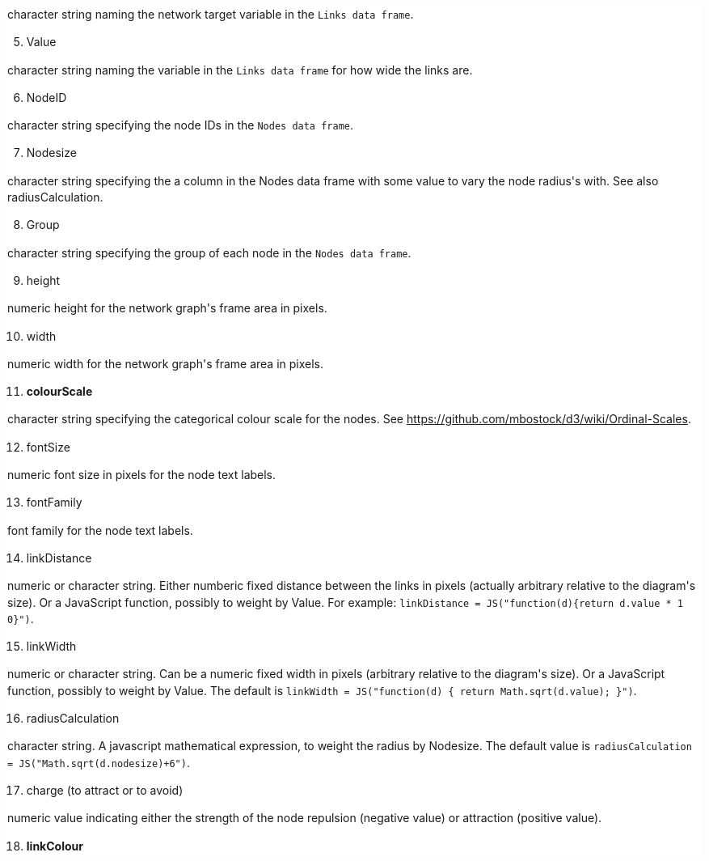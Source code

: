 character string naming the network target variable in the `Links data frame`.

5. Value

character string naming the variable in the `Links data frame` for how wide the links are.

6. NodeID

character string specifying the node IDs in the `Nodes data frame`.

7. Nodesize

character string specifying the a column in the Nodes data frame with some value to vary the node radius's with. See also radiusCalculation.

8. Group

character string specifying the group of each node in the `Nodes data frame`.

9. height

numeric height for the network graph's frame area in pixels.

10. width

numeric width for the network graph's frame area in pixels.

11. **colourScale**

character string specifying the categorical colour scale for the nodes. See https://github.com/mbostock/d3/wiki/Ordinal-Scales.

12. fontSize

numeric font size in pixels for the node text labels.

13. fontFamily

font family for the node text labels.

14. linkDistance

numeric or character string. Either numberic fixed distance between the links in pixels (actually arbitrary relative to the diagram's size). Or a JavaScript function, possibly to weight by Value. For example: `linkDistance = JS("function(d){return d.value * 10}")`.

15. linkWidth

numeric or character string. Can be a numeric fixed width in pixels (arbitrary relative to the diagram's size). Or a JavaScript function, possibly to weight by Value. The default is `linkWidth = JS("function(d) { return Math.sqrt(d.value); }")`.

16. radiusCalculation

character string. A javascript mathematical expression, to weight the radius by Nodesize. The default value is `radiusCalculation = JS("Math.sqrt(d.nodesize)+6")`.

17. charge	(to attract or to avoid)

numeric value indicating either the strength of the node repulsion (negative value) or attraction (positive value).

18. **linkColour**
